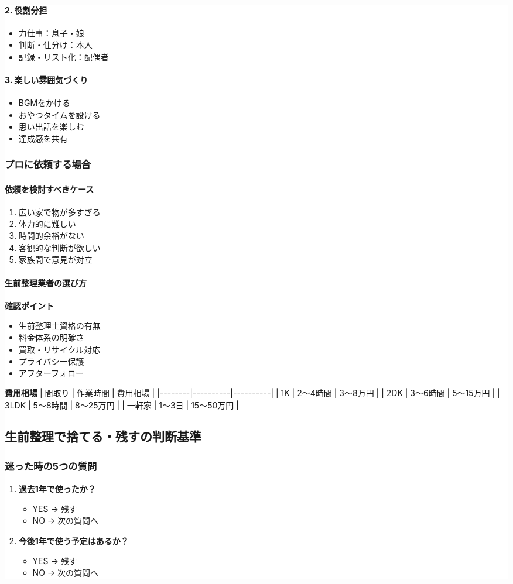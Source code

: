 #### 2. 役割分担
- 力仕事：息子・娘
- 判断・仕分け：本人
- 記録・リスト化：配偶者

#### 3. 楽しい雰囲気づくり
- BGMをかける
- おやつタイムを設ける
- 思い出話を楽しむ
- 達成感を共有

### プロに依頼する場合

#### 依頼を検討すべきケース
1. 広い家で物が多すぎる
2. 体力的に難しい
3. 時間的余裕がない
4. 客観的な判断が欲しい
5. 家族間で意見が対立

#### 生前整理業者の選び方

**確認ポイント**
- 生前整理士資格の有無
- 料金体系の明確さ
- 買取・リサイクル対応
- プライバシー保護
- アフターフォロー

**費用相場**
| 間取り | 作業時間 | 費用相場 |
|--------|----------|----------|
| 1K | 2〜4時間 | 3〜8万円 |
| 2DK | 3〜6時間 | 5〜15万円 |
| 3LDK | 5〜8時間 | 8〜25万円 |
| 一軒家 | 1〜3日 | 15〜50万円 |

## 生前整理で捨てる・残すの判断基準

### 迷った時の5つの質問

1. **過去1年で使ったか？**
   - YES → 残す
   - NO → 次の質問へ

2. **今後1年で使う予定はあるか？**
   - YES → 残す
   - NO → 次の質問へ
